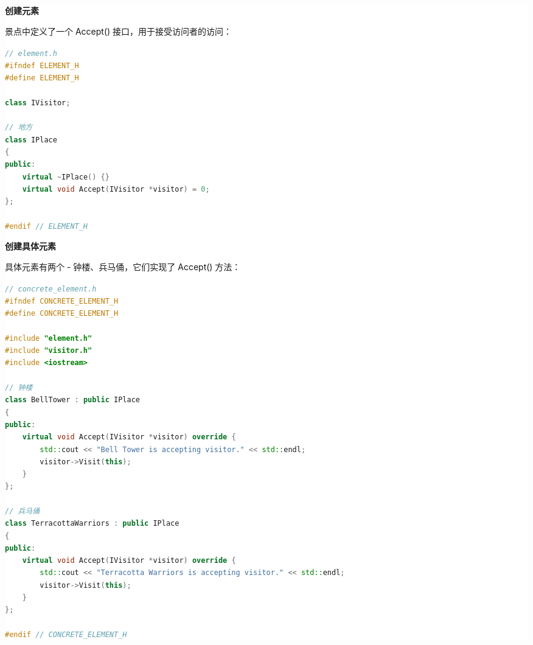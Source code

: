 **创建元素**

景点中定义了一个 Accept() 接口，用于接受访问者的访问：

```C++
// element.h
#ifndef ELEMENT_H
#define ELEMENT_H

class IVisitor;

// 地方
class IPlace
{
public:
    virtual ~IPlace() {}
    virtual void Accept(IVisitor *visitor) = 0;
};

#endif // ELEMENT_H
```

**创建具体元素**

具体元素有两个 - 钟楼、兵马俑，它们实现了 Accept() 方法：

```C++
// concrete_element.h
#ifndef CONCRETE_ELEMENT_H
#define CONCRETE_ELEMENT_H

#include "element.h"
#include "visitor.h"
#include <iostream>

// 钟楼
class BellTower : public IPlace
{
public:
    virtual void Accept(IVisitor *visitor) override {
        std::cout << "Bell Tower is accepting visitor." << std::endl;
        visitor->Visit(this);
    }
};

// 兵马俑
class TerracottaWarriors : public IPlace
{
public:
    virtual void Accept(IVisitor *visitor) override {
        std::cout << "Terracotta Warriors is accepting visitor." << std::endl;
        visitor->Visit(this);
    }
};

#endif // CONCRETE_ELEMENT_H
```
